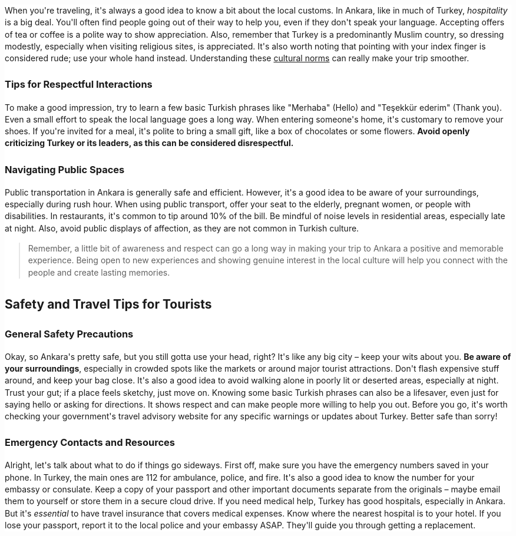 When you're traveling, it's always a good idea to know a bit about the local customs. In Ankara, like in much of Turkey, _hospitality_ is a big deal. You'll often find people going out of their way to help you, even if they don't speak your language. Accepting offers of tea or coffee is a polite way to show appreciation. Also, remember that Turkey is a predominantly Muslim country, so dressing modestly, especially when visiting religious sites, is appreciated. It's also worth noting that pointing with your index finger is considered rude; use your whole hand instead. Understanding these [cultural norms](https://www.utravelturkey.com/en/turkish-culture-etiquette/) can really make your trip smoother.

### Tips for Respectful Interactions

To make a good impression, try to learn a few basic Turkish phrases like "Merhaba" (Hello) and "Teşekkür ederim" (Thank you). Even a small effort to speak the local language goes a long way. When entering someone's home, it's customary to remove your shoes. If you're invited for a meal, it's polite to bring a small gift, like a box of chocolates or some flowers. **Avoid openly criticizing Turkey or its leaders, as this can be considered disrespectful.**

### Navigating Public Spaces

Public transportation in Ankara is generally safe and efficient. However, it's a good idea to be aware of your surroundings, especially during rush hour. When using public transport, offer your seat to the elderly, pregnant women, or people with disabilities. In restaurants, it's common to tip around 10% of the bill. Be mindful of noise levels in residential areas, especially late at night. Also, avoid public displays of affection, as they are not common in Turkish culture.

> Remember, a little bit of awareness and respect can go a long way in making your trip to Ankara a positive and memorable experience. Being open to new experiences and showing genuine interest in the local culture will help you connect with the people and create lasting memories.

## Safety and Travel Tips for Tourists

### General Safety Precautions

Okay, so Ankara's pretty safe, but you still gotta use your head, right? It's like any big city – keep your wits about you. **Be aware of your surroundings**, especially in crowded spots like the markets or around major tourist attractions. Don't flash expensive stuff around, and keep your bag close. It's also a good idea to avoid walking alone in poorly lit or deserted areas, especially at night. Trust your gut; if a place feels sketchy, just move on. Knowing some basic Turkish phrases can also be a lifesaver, even just for saying hello or asking for directions. It shows respect and can make people more willing to help you out. Before you go, it's worth checking your government's travel advisory website for any specific warnings or updates about Turkey. Better safe than sorry!

### Emergency Contacts and Resources

Alright, let's talk about what to do if things go sideways. First off, make sure you have the emergency numbers saved in your phone. In Turkey, the main ones are 112 for ambulance, police, and fire. It's also a good idea to know the number for your embassy or consulate. Keep a copy of your passport and other important documents separate from the originals – maybe email them to yourself or store them in a secure cloud drive. If you need medical help, Turkey has good hospitals, especially in Ankara. But it's _essential_ to have travel insurance that covers medical expenses. Know where the nearest hospital is to your hotel. If you lose your passport, report it to the local police and your embassy ASAP. They'll guide you through getting a replacement.
